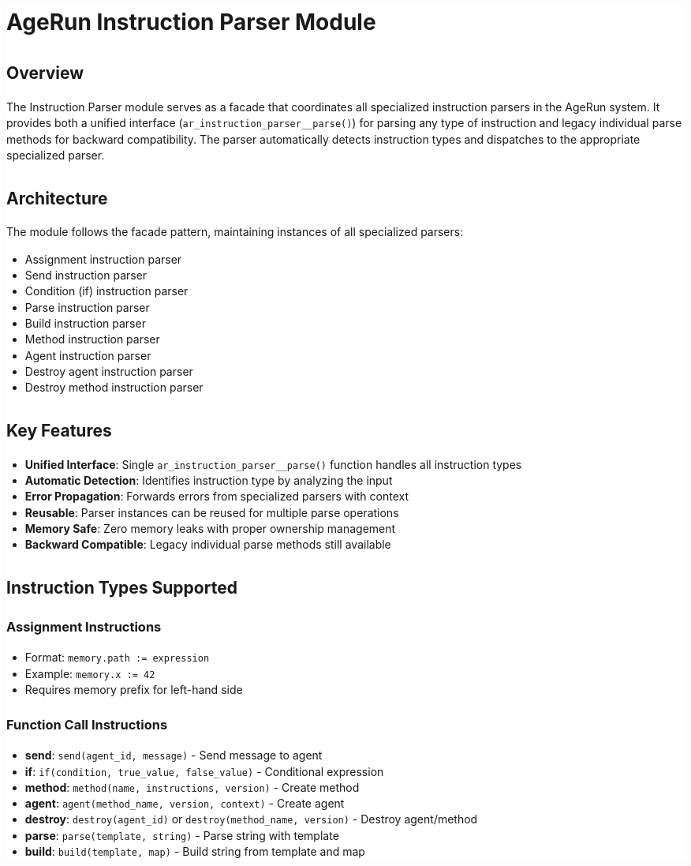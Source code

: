 # AgeRun Instruction Parser Module

## Overview

The Instruction Parser module serves as a facade that coordinates all specialized instruction parsers in the AgeRun system. It provides both a unified interface (`ar_instruction_parser__parse()`) for parsing any type of instruction and legacy individual parse methods for backward compatibility. The parser automatically detects instruction types and dispatches to the appropriate specialized parser.

## Architecture

The module follows the facade pattern, maintaining instances of all specialized parsers:
- Assignment instruction parser
- Send instruction parser  
- Condition (if) instruction parser
- Parse instruction parser
- Build instruction parser
- Method instruction parser
- Agent instruction parser
- Destroy agent instruction parser
- Destroy method instruction parser

## Key Features

- **Unified Interface**: Single `ar_instruction_parser__parse()` function handles all instruction types
- **Automatic Detection**: Identifies instruction type by analyzing the input
- **Error Propagation**: Forwards errors from specialized parsers with context
- **Reusable**: Parser instances can be reused for multiple parse operations
- **Memory Safe**: Zero memory leaks with proper ownership management
- **Backward Compatible**: Legacy individual parse methods still available

## Instruction Types Supported

### Assignment Instructions
- Format: `memory.path := expression`
- Example: `memory.x := 42`
- Requires memory prefix for left-hand side

### Function Call Instructions
- **send**: `send(agent_id, message)` - Send message to agent
- **if**: `if(condition, true_value, false_value)` - Conditional expression
- **method**: `method(name, instructions, version)` - Create method
- **agent**: `agent(method_name, version, context)` - Create agent
- **destroy**: `destroy(agent_id)` or `destroy(method_name, version)` - Destroy agent/method
- **parse**: `parse(template, string)` - Parse string with template
- **build**: `build(template, map)` - Build string from template and map
